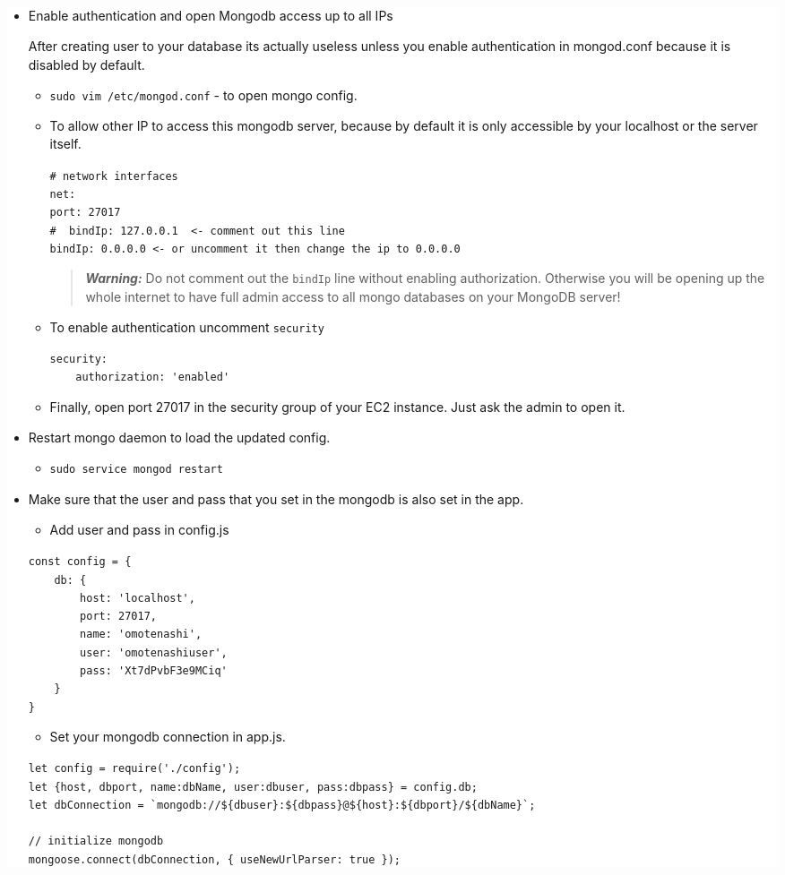 * Enable authentication and open Mongodb access up to all IPs

    After creating user to your database its actually useless unless you enable authentication in mongod.conf because it is disabled by default.

    - `sudo vim /etc/mongod.conf` - to open mongo config.

    - To allow other IP to access this mongodb server, because by default it is only accessible by your localhost or the server itself.
        ```
        # network interfaces
        net:
        port: 27017
        #  bindIp: 127.0.0.1  <- comment out this line
        bindIp: 0.0.0.0 <- or uncomment it then change the ip to 0.0.0.0
        ```
        > __*Warning:*__ Do not comment out the `bindIp` line without enabling authorization. Otherwise you will be opening up the whole internet to have full admin access to all mongo databases on your MongoDB server!

    - To enable authentication uncomment `security`
        ```
        security:
            authorization: 'enabled'
        ```
    - Finally, open port 27017 in the security group of your EC2 instance. Just ask the admin to open it.

* Restart mongo daemon to load the updated config.
    - `sudo service mongod restart`

* Make sure that the user and pass that you set in the mongodb is also set in the app.
    - Add user and pass in config.js
    ```
    const config = {
        db: {
            host: 'localhost',
            port: 27017,
            name: 'omotenashi',
            user: 'omotenashiuser',
            pass: 'Xt7dPvbF3e9MCiq'
        }
    }
    ```
    - Set your mongodb connection in app.js.
    ```
    let config = require('./config');
    let {host, dbport, name:dbName, user:dbuser, pass:dbpass} = config.db;
    let dbConnection = `mongodb://${dbuser}:${dbpass}@${host}:${dbport}/${dbName}`;
    
    // initialize mongodb
    mongoose.connect(dbConnection, { useNewUrlParser: true });
    ```

